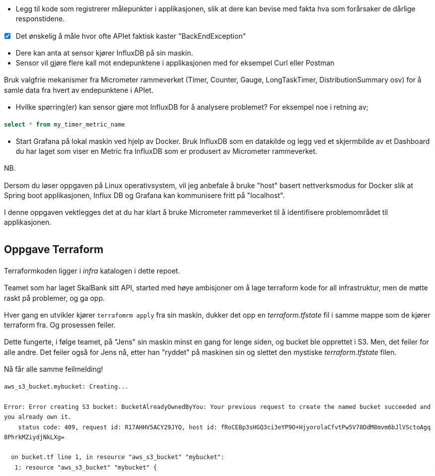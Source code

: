 * Legg til kode som registrerer målepunkter i applikasjonen, slik at dere kan bevise med fakta hva som forårsaker de dårlige responstidene.
* [x] Det ønskelig å måle hvor ofte APIet faktisk kaster "BackEndException"
* Dere kan anta at sensor kjører InfluxDB på sin maskin.
* Sensor vil gjøre flere kall mot endepunktene i applikasjonen med for eksempel Curl eller Postman  

Bruk valgfrie mekanismer fra Micrometer rammeverket (Timer, Counter, Gauge, LongTaskTimer, DistributionSummary osv) for å samle data fra hvert av endepunktene i APIet.

* Hvilke spørring(er) kan sensor gjøre mot InfluxDB for å analysere problemet? For eksempel noe i retning av;

```sql
select * from my_timer_metric_name
```

* Start Grafana på lokal maskin ved hjelp av Docker. Bruk InfluxDB som en datakilde og legg ved et skjermbilde av et Dashboard du har laget som viser en Metric fra InfluxDB som er produsert av Micrometer rammeverket.

NB.

Dersom du løser oppgaven på Linux operativsystem, vil jeg anbefale å bruke "host" basert nettverksmodus for Docker slik at Spring boot applikasjonen, Influx DB og Grafana kan kommunisere fritt på "localhost".

I denne oppgaven vektlegges det at du har klart å bruke Micrometer rammeverket til å identifisere problemområdet til applikasjonen. 

## Oppgave Terraform

Terraformkoden ligger i _infra_ katalogen i dette repoet.

Teamet som har laget SkalBank sitt API, started med høye ambisjoner om å lage terraform kode for all infrastruktur, men de møtte raskt på problemer, og ga opp.

Hver gang en utvikler kjører ```terrafomrm apply``` fra sin maskin, dukker det opp en
_terraform.tfstate_ fil i samme mappe som de kjører terraform fra. Og prosessen feiler.

Dette fungerte, i følge teamet, på "Jens" sin maskin minst en gang for lenge siden, og bucket ble opprettet i S3. Men, det feiler for alle andre. Det feiler også for Jens nå, etter han "ryddet" på maskinen sin og slettet den mystiske _terraform.tfstate_ filen.

Nå får alle samme feilmelding!

```
aws_s3_bucket.mybucket: Creating...

Error: Error creating S3 bucket: BucketAlreadyOwnedByYou: Your previous request to create the named bucket succeeded and you already own it.
	status code: 409, request id: R17AHHV5ACY29JYQ, host id: fRoCEBp3sHGQ3ci3eYP9O+HjyorolaCfvtPw5V78DdM8mvm6bJlVSctoAgq8PhrkMZiydjNkLXg=

  on bucket.tf line 1, in resource "aws_s3_bucket" "mybucket":
   1: resource "aws_s3_bucket" "mybucket" {
```
